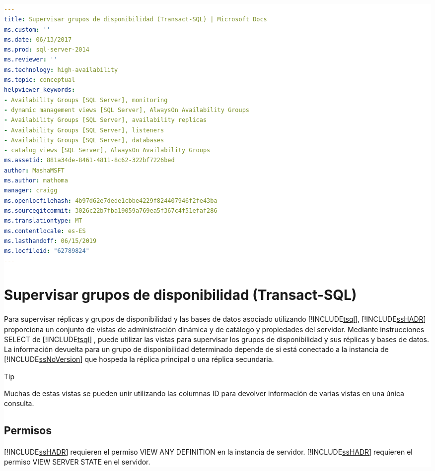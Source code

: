 ```yaml
---
title: Supervisar grupos de disponibilidad (Transact-SQL) | Microsoft Docs
ms.custom: ''
ms.date: 06/13/2017
ms.prod: sql-server-2014
ms.reviewer: ''
ms.technology: high-availability
ms.topic: conceptual
helpviewer_keywords:
- Availability Groups [SQL Server], monitoring
- dynamic management views [SQL Server], AlwaysOn Availability Groups
- Availability Groups [SQL Server], availability replicas
- Availability Groups [SQL Server], listeners
- Availability Groups [SQL Server], databases
- catalog views [SQL Server], AlwaysOn Availability Groups
ms.assetid: 881a34de-8461-4811-8c62-322bf7226bed
author: MashaMSFT
ms.author: mathoma
manager: craigg
ms.openlocfilehash: 4b97d62e7dede1cbbe4229f824407946f2fe43ba
ms.sourcegitcommit: 3026c22b7fba19059a769ea5f367c4f51efaf286
ms.translationtype: MT
ms.contentlocale: es-ES
ms.lasthandoff: 06/15/2019
ms.locfileid: "62789824"
---
```

# <a name="monitor-availability-groups-transact-sql"></a>Supervisar grupos de disponibilidad (Transact-SQL)
  Para supervisar réplicas y grupos de disponibilidad y las bases de datos asociado utilizando [!INCLUDE[tsql](../../../includes/tsql-md.md)], [!INCLUDE[ssHADR](../../../includes/sshadr-md.md)] proporciona un conjunto de vistas de administración dinámica y de catálogo y propiedades del servidor. Mediante instrucciones SELECT de [!INCLUDE[tsql](../../../includes/tsql-md.md)] , puede utilizar las vistas para supervisar los grupos de disponibilidad y sus réplicas y bases de datos. La información devuelta para un grupo de disponibilidad determinado depende de si está conectado a la instancia de [!INCLUDE[ssNoVersion](../../../includes/ssnoversion-md.md)] que hospeda la réplica principal o una réplica secundaria.  
  
> [!TIP]  
>  Muchas de estas vistas se pueden unir utilizando las columnas ID para devolver información de varias vistas en una única consulta.  
  
 
  
##  <a name="Permissions"></a> Permisos  
 [!INCLUDE[ssHADR](../../../includes/sshadr-md.md)] requieren el permiso VIEW ANY DEFINITION en la instancia de servidor. [!INCLUDE[ssHADR](../../../includes/sshadr-md.md)] requieren el permiso VIEW SERVER STATE en el servidor.  
  
